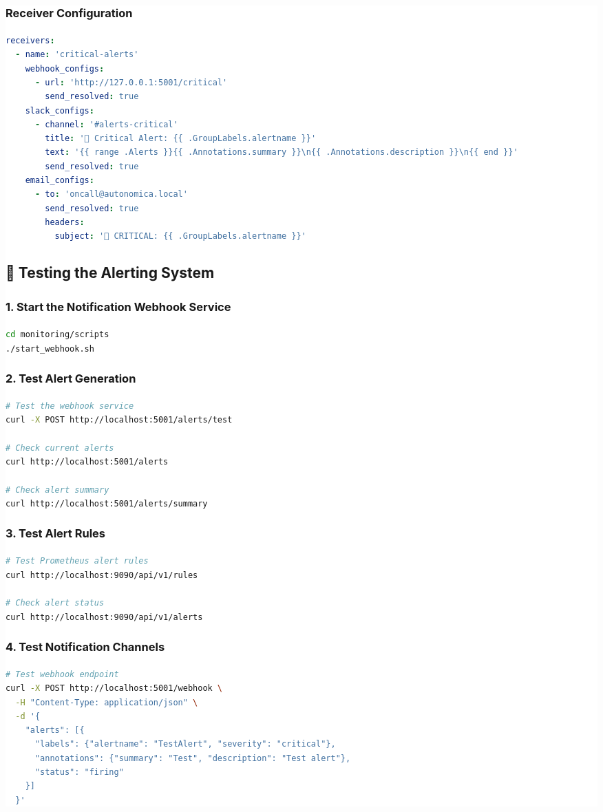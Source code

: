 ### Receiver Configuration
```yaml
receivers:
  - name: 'critical-alerts'
    webhook_configs:
      - url: 'http://127.0.0.1:5001/critical'
        send_resolved: true
    slack_configs:
      - channel: '#alerts-critical'
        title: '🚨 Critical Alert: {{ .GroupLabels.alertname }}'
        text: '{{ range .Alerts }}{{ .Annotations.summary }}\n{{ .Annotations.description }}\n{{ end }}'
        send_resolved: true
    email_configs:
      - to: 'oncall@autonomica.local'
        send_resolved: true
        headers:
          subject: '🚨 CRITICAL: {{ .GroupLabels.alertname }}'
```

## 🧪 Testing the Alerting System

### 1. Start the Notification Webhook Service
```bash
cd monitoring/scripts
./start_webhook.sh
```

### 2. Test Alert Generation
```bash
# Test the webhook service
curl -X POST http://localhost:5001/alerts/test

# Check current alerts
curl http://localhost:5001/alerts

# Check alert summary
curl http://localhost:5001/alerts/summary
```

### 3. Test Alert Rules
```bash
# Test Prometheus alert rules
curl http://localhost:9090/api/v1/rules

# Check alert status
curl http://localhost:9090/api/v1/alerts
```

### 4. Test Notification Channels
```bash
# Test webhook endpoint
curl -X POST http://localhost:5001/webhook \
  -H "Content-Type: application/json" \
  -d '{
    "alerts": [{
      "labels": {"alertname": "TestAlert", "severity": "critical"},
      "annotations": {"summary": "Test", "description": "Test alert"},
      "status": "firing"
    }]
  }'
```
